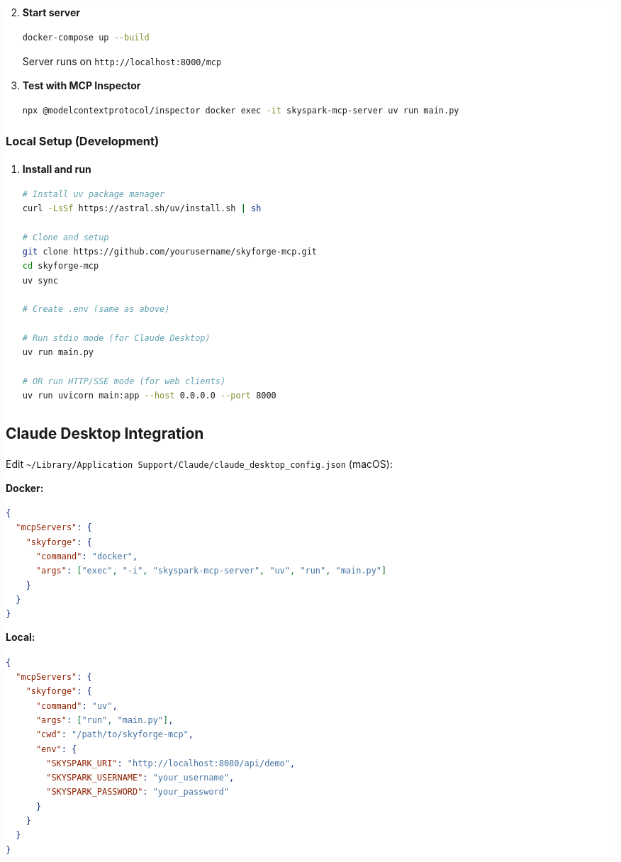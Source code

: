 2. **Start server**
   ```bash
   docker-compose up --build
   ```
   
   Server runs on `http://localhost:8000/mcp`

3. **Test with MCP Inspector**
   ```bash
   npx @modelcontextprotocol/inspector docker exec -it skyspark-mcp-server uv run main.py
   ```

### Local Setup (Development)

1. **Install and run**
   ```bash
   # Install uv package manager
   curl -LsSf https://astral.sh/uv/install.sh | sh
   
   # Clone and setup
   git clone https://github.com/yourusername/skyforge-mcp.git
   cd skyforge-mcp
   uv sync
   
   # Create .env (same as above)
   
   # Run stdio mode (for Claude Desktop)
   uv run main.py
   
   # OR run HTTP/SSE mode (for web clients)
   uv run uvicorn main:app --host 0.0.0.0 --port 8000
   ```

## Claude Desktop Integration

Edit `~/Library/Application Support/Claude/claude_desktop_config.json` (macOS):

**Docker:**
```json
{
  "mcpServers": {
    "skyforge": {
      "command": "docker",
      "args": ["exec", "-i", "skyspark-mcp-server", "uv", "run", "main.py"]
    }
  }
}
```

**Local:**
```json
{
  "mcpServers": {
    "skyforge": {
      "command": "uv",
      "args": ["run", "main.py"],
      "cwd": "/path/to/skyforge-mcp",
      "env": {
        "SKYSPARK_URI": "http://localhost:8080/api/demo",
        "SKYSPARK_USERNAME": "your_username",
        "SKYSPARK_PASSWORD": "your_password"
      }
    }
  }
}
```

